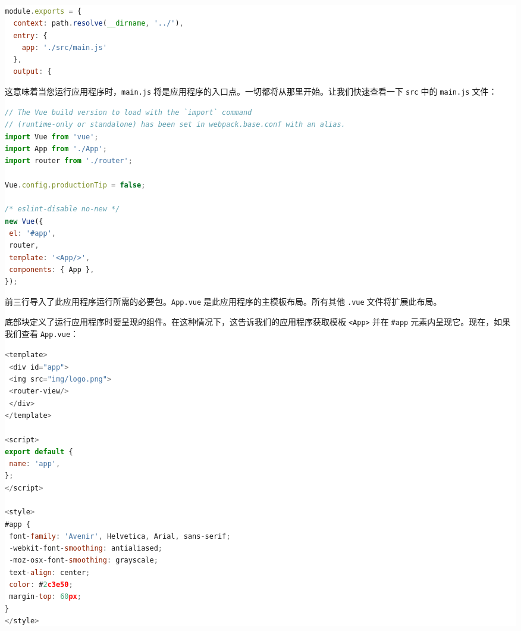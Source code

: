```js
module.exports = {
  context: path.resolve(__dirname, '../'),
  entry: {
    app: './src/main.js'
  },
  output: {
```

这意味着当您运行应用程序时，`main.js` 将是应用程序的入口点。一切都将从那里开始。让我们快速查看一下 `src` 中的 `main.js` 文件：

```js
// The Vue build version to load with the `import` command
// (runtime-only or standalone) has been set in webpack.base.conf with an alias.
import Vue from 'vue';
import App from './App';
import router from './router';

Vue.config.productionTip = false;

/* eslint-disable no-new */
new Vue({
 el: '#app',
 router,
 template: '<App/>',
 components: { App },
});
```

前三行导入了此应用程序运行所需的必要包。`App.vue` 是此应用程序的主模板布局。所有其他 `.vue` 文件将扩展此布局。

底部块定义了运行应用程序时要呈现的组件。在这种情况下，这告诉我们的应用程序获取模板 `<App>` 并在 `#app` 元素内呈现它。现在，如果我们查看 `App.vue`：

```js
<template>
 <div id="app">
 <img src="img/logo.png">
 <router-view/>
 </div>
</template>

<script>
export default {
 name: 'app',
};
</script>

<style>
#app {
 font-family: 'Avenir', Helvetica, Arial, sans-serif;
 -webkit-font-smoothing: antialiased;
 -moz-osx-font-smoothing: grayscale;
 text-align: center;
 color: #2c3e50;
 margin-top: 60px;
}
</style>
```
